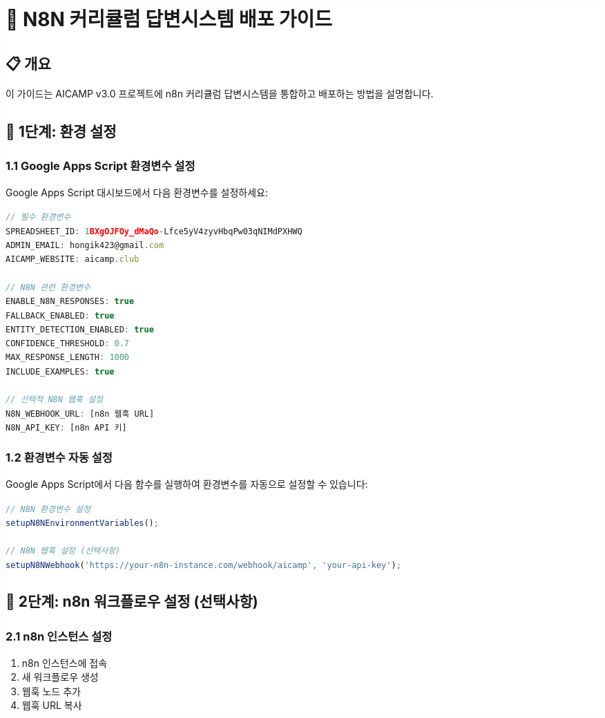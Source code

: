 # 🎯 N8N 커리큘럼 답변시스템 배포 가이드

## 📋 개요

이 가이드는 AICAMP v3.0 프로젝트에 n8n 커리큘럼 답변시스템을 통합하고 배포하는 방법을 설명합니다.

## 🚀 1단계: 환경 설정

### 1.1 Google Apps Script 환경변수 설정

Google Apps Script 대시보드에서 다음 환경변수를 설정하세요:

```javascript
// 필수 환경변수
SPREADSHEET_ID: 1BXgOJFOy_dMaQo-Lfce5yV4zyvHbqPw03qNIMdPXHWQ
ADMIN_EMAIL: hongik423@gmail.com
AICAMP_WEBSITE: aicamp.club

// N8N 관련 환경변수
ENABLE_N8N_RESPONSES: true
FALLBACK_ENABLED: true
ENTITY_DETECTION_ENABLED: true
CONFIDENCE_THRESHOLD: 0.7
MAX_RESPONSE_LENGTH: 1000
INCLUDE_EXAMPLES: true

// 선택적 N8N 웹훅 설정
N8N_WEBHOOK_URL: [n8n 웹훅 URL]
N8N_API_KEY: [n8n API 키]
```

### 1.2 환경변수 자동 설정

Google Apps Script에서 다음 함수를 실행하여 환경변수를 자동으로 설정할 수 있습니다:

```javascript
// N8N 환경변수 설정
setupN8NEnvironmentVariables();

// N8N 웹훅 설정 (선택사항)
setupN8NWebhook('https://your-n8n-instance.com/webhook/aicamp', 'your-api-key');
```

## 🎯 2단계: n8n 워크플로우 설정 (선택사항)

### 2.1 n8n 인스턴스 설정

1. n8n 인스턴스에 접속
2. 새 워크플로우 생성
3. 웹훅 노드 추가
4. 웹훅 URL 복사
